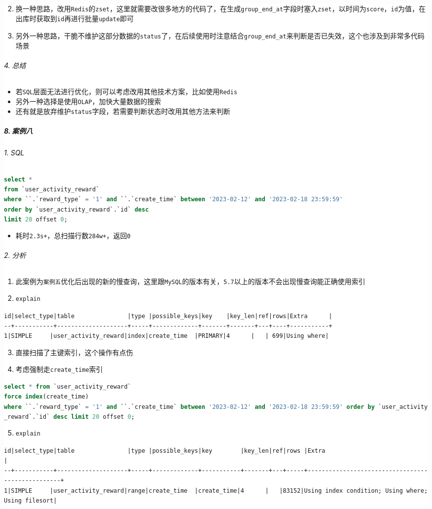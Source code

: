 2. 换一种思路，改用`Redis`的`zset`，这里就需要改很多地方的代码了，在生成`group_end_at`字段时塞入`zset`，以时间为`score`，`id`为值，在出库时获取到`id`再进行批量`update`即可

3. 另外一种思路，干脆不维护这部分数据的`status`了，在后续使用时注意结合`group_end_at`来判断是否已失效，这个也涉及到非常多代码场景

###### 4. 总结

- 若`SQL`层面无法进行优化，则可以考虑改用其他技术方案，比如使用`Redis`
- 另外一种选择是使用`OLAP`，加快大量数据的搜索
- 还有就是放弃维护`status`字段，若需要判断状态时改用其他方法来判断

##### 8. 案例八

###### 1. SQL

```sql
select * 
from `user_activity_reward` 
where ``.`reward_type` = '1' and ``.`create_time` between '2023-02-12' and '2023-02-18 23:59:59' 
order by `user_activity_reward`.`id` desc 
limit 20 offset 0;
```

- 耗时`2.3s+`，总扫描行数`284w+`，返回`0`

###### 2. 分析

1. 此案例为`案例五`优化后出现的新的慢查询，这里跟`MySQL`的版本有关，`5.7`以上的版本不会出现慢查询能正确使用索引

2. `explain`

```
id|select_type|table               |type |possible_keys|key    |key_len|ref|rows|Extra      |
--+-----------+--------------------+-----+-------------+-------+-------+---+----+-----------+
1|SIMPLE     |user_activity_reward|index|create_time  |PRIMARY|4      |   | 699|Using where|
```

3. 直接扫描了主键索引，这个操作有点伤

4. 考虑强制走`create_time`索引

```sql
select * from `user_activity_reward` 
force index(create_time) 
where ``.`reward_type` = '1' and ``.`create_time` between '2023-02-12' and '2023-02-18 23:59:59' order by `user_activity_reward`.`id` desc limit 20 offset 0;
```

5. `explain`

```
id|select_type|table               |type |possible_keys|key        |key_len|ref|rows |Extra                                             |
--+-----------+--------------------+-----+-------------+-----------+-------+---+-----+--------------------------------------------------+
1|SIMPLE     |user_activity_reward|range|create_time  |create_time|4      |   |83152|Using index condition; Using where; Using filesort|
```
